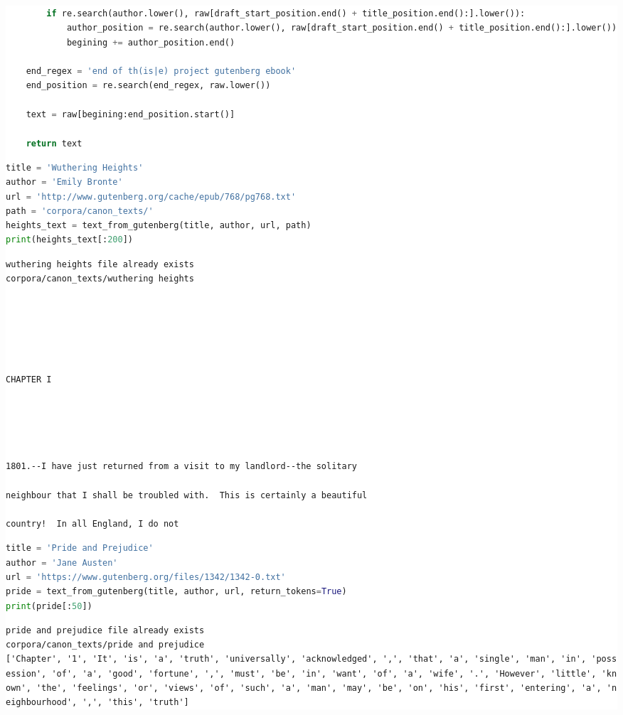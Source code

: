 ```python
        if re.search(author.lower(), raw[draft_start_position.end() + title_position.end():].lower()):
            author_position = re.search(author.lower(), raw[draft_start_position.end() + title_position.end():].lower())
            begining += author_position.end()
    
    end_regex = 'end of th(is|e) project gutenberg ebook'
    end_position = re.search(end_regex, raw.lower())

    text = raw[begining:end_position.start()]
    
    return text
```


```python
title = 'Wuthering Heights'
author = 'Emily Bronte'
url = 'http://www.gutenberg.org/cache/epub/768/pg768.txt'
path = 'corpora/canon_texts/'
heights_text = text_from_gutenberg(title, author, url, path)
print(heights_text[:200])
```

    wuthering heights file already exists
    corpora/canon_texts/wuthering heights
    
    
    
    
    
    
    CHAPTER I
    
    
    
    
    
    1801.--I have just returned from a visit to my landlord--the solitary
    
    neighbour that I shall be troubled with.  This is certainly a beautiful
    
    country!  In all England, I do not 
    


```python
title = 'Pride and Prejudice'
author = 'Jane Austen'
url = 'https://www.gutenberg.org/files/1342/1342-0.txt'
pride = text_from_gutenberg(title, author, url, return_tokens=True)
print(pride[:50])
```

    pride and prejudice file already exists
    corpora/canon_texts/pride and prejudice
    ['Chapter', '1', 'It', 'is', 'a', 'truth', 'universally', 'acknowledged', ',', 'that', 'a', 'single', 'man', 'in', 'possession', 'of', 'a', 'good', 'fortune', ',', 'must', 'be', 'in', 'want', 'of', 'a', 'wife', '.', 'However', 'little', 'known', 'the', 'feelings', 'or', 'views', 'of', 'such', 'a', 'man', 'may', 'be', 'on', 'his', 'first', 'entering', 'a', 'neighbourhood', ',', 'this', 'truth']
    
